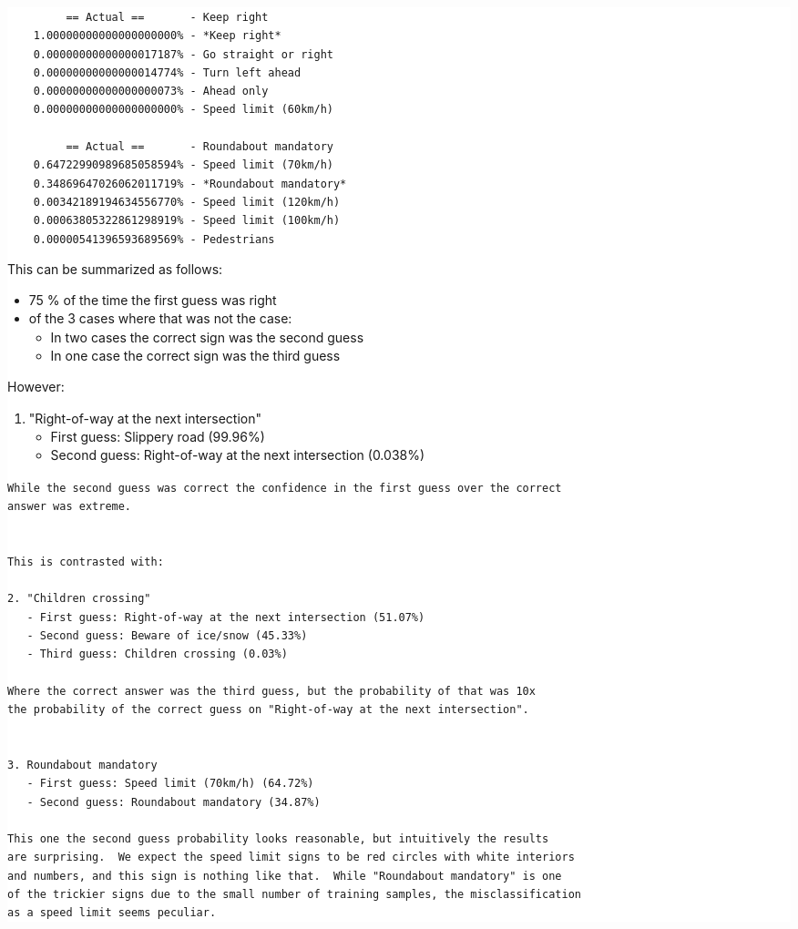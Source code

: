              == Actual ==       - Keep right
        1.00000000000000000000% - *Keep right*
        0.00000000000000017187% - Go straight or right
        0.00000000000000014774% - Turn left ahead
        0.00000000000000000073% - Ahead only
        0.00000000000000000000% - Speed limit (60km/h)

             == Actual ==       - Roundabout mandatory
        0.64722990989685058594% - Speed limit (70km/h)
        0.34869647026062011719% - *Roundabout mandatory*
        0.00342189194634556770% - Speed limit (120km/h)
        0.00063805322861298919% - Speed limit (100km/h)
        0.00000541396593689569% - Pedestrians
  

   This can be summarized as follows:
   - 75 % of the time the first guess was right
   - of the 3 cases where that was not the case:
     - In two cases the correct sign was the second guess
     - In one case the correct sign was the third guess
     
   However:
   
   1. "Right-of-way at the next intersection"
      - First guess:  Slippery road  (99.96%)
      - Second guess: Right-of-way at the next intersection (0.038%)
      
    While the second guess was correct the confidence in the first guess over the correct
    answer was extreme.
    
    
    This is contrasted with:
    
    2. "Children crossing"
       - First guess: Right-of-way at the next intersection (51.07%)
       - Second guess: Beware of ice/snow (45.33%)
       - Third guess: Children crossing (0.03%)
       
    Where the correct answer was the third guess, but the probability of that was 10x
    the probability of the correct guess on "Right-of-way at the next intersection".
    
    
    3. Roundabout mandatory
       - First guess: Speed limit (70km/h) (64.72%)
       - Second guess: Roundabout mandatory (34.87%)
       
    This one the second guess probability looks reasonable, but intuitively the results
    are surprising.  We expect the speed limit signs to be red circles with white interiors
    and numbers, and this sign is nothing like that.  While "Roundabout mandatory" is one
    of the trickier signs due to the small number of training samples, the misclassification
    as a speed limit seems peculiar.
    
    
    
